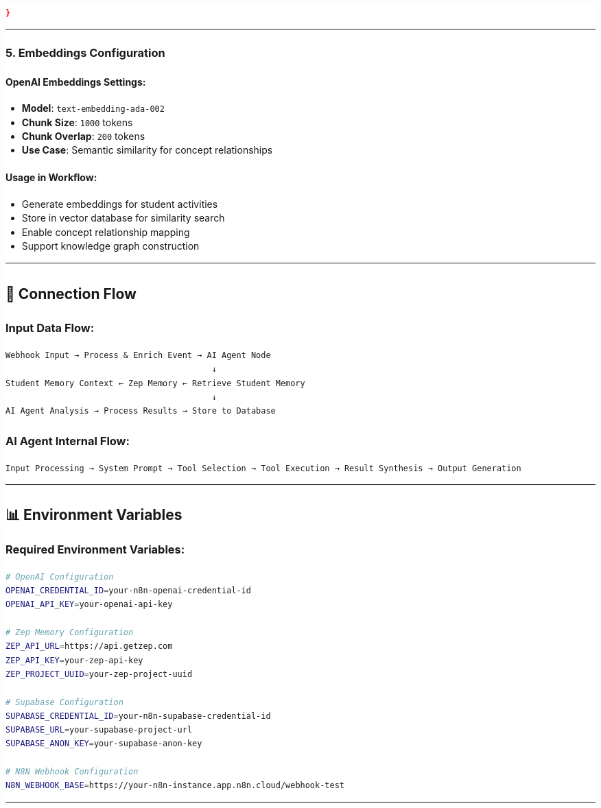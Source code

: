 ```json
}
```

---

### **5. Embeddings Configuration**

#### **OpenAI Embeddings Settings:**
- **Model**: `text-embedding-ada-002`
- **Chunk Size**: `1000` tokens
- **Chunk Overlap**: `200` tokens
- **Use Case**: Semantic similarity for concept relationships

#### **Usage in Workflow:**
- Generate embeddings for student activities
- Store in vector database for similarity search
- Enable concept relationship mapping
- Support knowledge graph construction

---

## 🔗 Connection Flow

### **Input Data Flow:**
```
Webhook Input → Process & Enrich Event → AI Agent Node
                                          ↓
Student Memory Context ← Zep Memory ← Retrieve Student Memory
                                          ↓
AI Agent Analysis → Process Results → Store to Database
```

### **AI Agent Internal Flow:**
```
Input Processing → System Prompt → Tool Selection → Tool Execution → Result Synthesis → Output Generation
```

---

## 📊 Environment Variables

### **Required Environment Variables:**
```bash
# OpenAI Configuration
OPENAI_CREDENTIAL_ID=your-n8n-openai-credential-id
OPENAI_API_KEY=your-openai-api-key

# Zep Memory Configuration
ZEP_API_URL=https://api.getzep.com
ZEP_API_KEY=your-zep-api-key
ZEP_PROJECT_UUID=your-zep-project-uuid

# Supabase Configuration
SUPABASE_CREDENTIAL_ID=your-n8n-supabase-credential-id
SUPABASE_URL=your-supabase-project-url
SUPABASE_ANON_KEY=your-supabase-anon-key

# N8N Webhook Configuration
N8N_WEBHOOK_BASE=https://your-n8n-instance.app.n8n.cloud/webhook-test
```

---